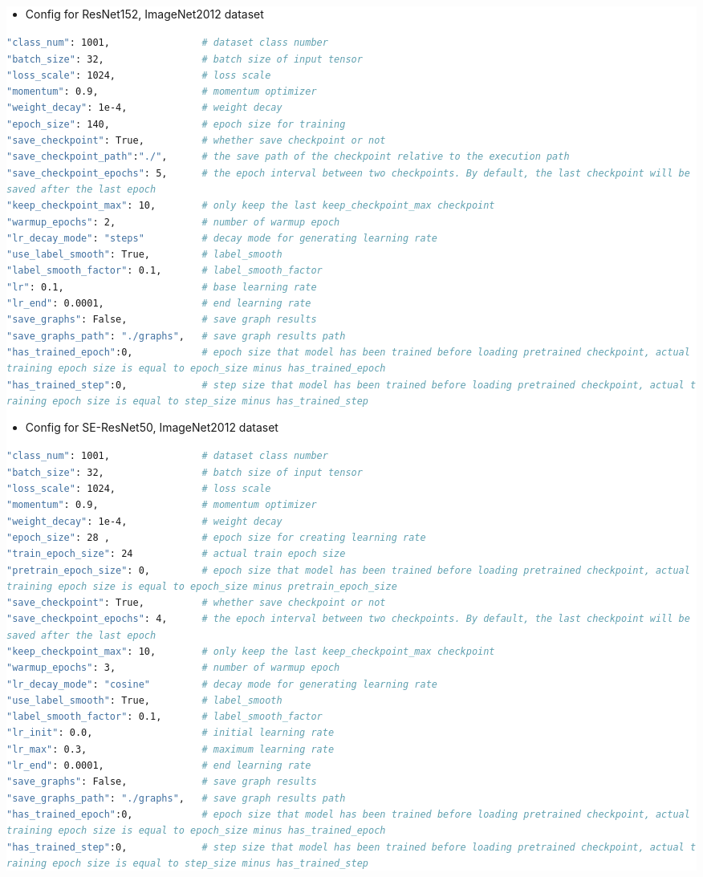 - Config for ResNet152, ImageNet2012 dataset

```bash
"class_num": 1001,                # dataset class number
"batch_size": 32,                 # batch size of input tensor
"loss_scale": 1024,               # loss scale
"momentum": 0.9,                  # momentum optimizer
"weight_decay": 1e-4,             # weight decay
"epoch_size": 140,                # epoch size for training
"save_checkpoint": True,          # whether save checkpoint or not
"save_checkpoint_path":"./",      # the save path of the checkpoint relative to the execution path
"save_checkpoint_epochs": 5,      # the epoch interval between two checkpoints. By default, the last checkpoint will be saved after the last epoch
"keep_checkpoint_max": 10,        # only keep the last keep_checkpoint_max checkpoint
"warmup_epochs": 2,               # number of warmup epoch
"lr_decay_mode": "steps"          # decay mode for generating learning rate
"use_label_smooth": True,         # label_smooth
"label_smooth_factor": 0.1,       # label_smooth_factor
"lr": 0.1,                        # base learning rate
"lr_end": 0.0001,                 # end learning rate
"save_graphs": False,             # save graph results
"save_graphs_path": "./graphs",   # save graph results path
"has_trained_epoch":0,            # epoch size that model has been trained before loading pretrained checkpoint, actual training epoch size is equal to epoch_size minus has_trained_epoch
"has_trained_step":0,             # step size that model has been trained before loading pretrained checkpoint, actual training epoch size is equal to step_size minus has_trained_step
```

- Config for SE-ResNet50, ImageNet2012 dataset

```bash
"class_num": 1001,                # dataset class number
"batch_size": 32,                 # batch size of input tensor
"loss_scale": 1024,               # loss scale
"momentum": 0.9,                  # momentum optimizer
"weight_decay": 1e-4,             # weight decay
"epoch_size": 28 ,                # epoch size for creating learning rate
"train_epoch_size": 24            # actual train epoch size
"pretrain_epoch_size": 0,         # epoch size that model has been trained before loading pretrained checkpoint, actual training epoch size is equal to epoch_size minus pretrain_epoch_size
"save_checkpoint": True,          # whether save checkpoint or not
"save_checkpoint_epochs": 4,      # the epoch interval between two checkpoints. By default, the last checkpoint will be saved after the last epoch
"keep_checkpoint_max": 10,        # only keep the last keep_checkpoint_max checkpoint
"warmup_epochs": 3,               # number of warmup epoch
"lr_decay_mode": "cosine"         # decay mode for generating learning rate
"use_label_smooth": True,         # label_smooth
"label_smooth_factor": 0.1,       # label_smooth_factor
"lr_init": 0.0,                   # initial learning rate
"lr_max": 0.3,                    # maximum learning rate
"lr_end": 0.0001,                 # end learning rate
"save_graphs": False,             # save graph results
"save_graphs_path": "./graphs",   # save graph results path
"has_trained_epoch":0,            # epoch size that model has been trained before loading pretrained checkpoint, actual training epoch size is equal to epoch_size minus has_trained_epoch
"has_trained_step":0,             # step size that model has been trained before loading pretrained checkpoint, actual training epoch size is equal to step_size minus has_trained_step
```

